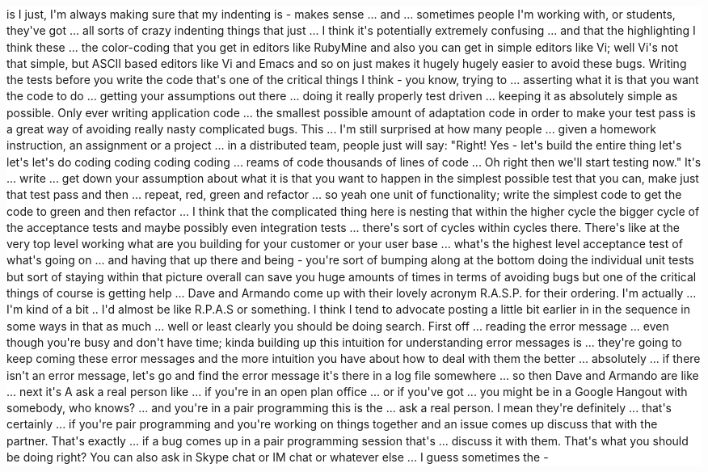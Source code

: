 is I just, I'm always making sure that my indenting is -
makes sense ... and ... sometimes
people I'm working with, or students, they've got ...
all sorts of crazy indenting things that just ... I think it's potentially
extremely confusing ... and that the highlighting I think these
... the color-coding that you get in editors like RubyMine
and also you can get in simple editors like Vi; well Vi's not that simple, but
ASCII based editors like Vi and Emacs and so on
just makes it hugely hugely
easier to avoid these bugs. Writing the tests before you write the code
that's one of the critical things I think -
you know, trying to ... asserting what it is that you want the code to do
... getting your assumptions out there ... doing it really properly test driven
... keeping it as absolutely simple as possible. Only ever writing
application code ... the smallest possible amount of adaptation code
in order to make your test pass is a great way of avoiding really nasty
complicated bugs. This ... I'm still surprised at how many people ...
given a homework instruction, an assignment or a project ...
in a distributed team, people just will say: "Right! Yes - let's build the entire thing
let's let's let's
do coding coding coding coding ... reams of code
thousands of lines of code ...
Oh right then we'll start testing now." It's ... write ...
get down your assumption about what it is that you want to happen
in the simplest possible test that you can, make just that test pass
and then ... repeat, red, green and refactor
... so yeah one unit of functionality;
write the simplest code to get the code to green and then refactor ... I think that the complicated thing here
is nesting that within the higher cycle
the bigger cycle of the acceptance tests and maybe possibly even integration
tests
... there's sort of cycles within cycles there. There's like at the very top level working
what are you building for your
customer or your user base ... what's the highest level
acceptance test of what's going on ... and having that up there and being -
you're sort of bumping along at the bottom doing the individual unit tests
but sort of staying within that picture overall can save you
huge amounts of times in terms of avoiding bugs but one of the critical things of course is getting
help
... Dave and Armando come up with their lovely acronym R.A.S.P.
for their ordering. I'm actually ... I'm kind of a bit
.. I'd almost be like R.P.A.S or something. I think I tend to
advocate posting a little bit earlier in in the sequence in some ways
in that as much ... well
or least clearly you should be doing search. First off ...
reading the error message ... even though you're busy and don't have time;
kinda building up this intuition for understanding error messages is
... they're going to keep coming these error messages and the more intuition you
have about
how to deal with them the better ... absolutely ...
if there isn't an error message, let's go and find the error message it's there
in a log file somewhere
... so then Dave and Armando are like ... next it's A
ask a real person like ... if you're in an open plan office ... or
if you've got ... you might be in a Google Hangout with somebody, who knows?
... and you're in a pair programming this is the ...
ask a real person. I mean they're definitely ... that's certainly
... if you're pair programming and you're working on things together and an issue
comes up discuss that with the partner. That's exactly ...
if a bug comes up in a pair programming session that's ... discuss it with them.
That's what you should be doing right? You can also ask
in Skype chat or IM chat or whatever
else ... I guess sometimes the -